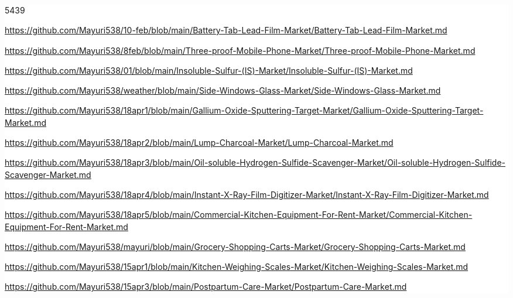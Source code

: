 5439</p><p><a href="https://github.com/Mayuri538/10-feb/blob/main/Battery-Tab-Lead-Film-Market/Battery-Tab-Lead-Film-Market.md">https://github.com/Mayuri538/10-feb/blob/main/Battery-Tab-Lead-Film-Market/Battery-Tab-Lead-Film-Market.md</a></p><p><a href="https://github.com/Mayuri538/8feb/blob/main/Three-proof-Mobile-Phone-Market/Three-proof-Mobile-Phone-Market.md">https://github.com/Mayuri538/8feb/blob/main/Three-proof-Mobile-Phone-Market/Three-proof-Mobile-Phone-Market.md</a></p><p><a href="https://github.com/Mayuri538/01/blob/main/Insoluble-Sulfur-(IS)-Market/Insoluble-Sulfur-(IS)-Market.md">https://github.com/Mayuri538/01/blob/main/Insoluble-Sulfur-(IS)-Market/Insoluble-Sulfur-(IS)-Market.md</a></p><p><a href="https://github.com/Mayuri538/weather/blob/main/Side-Windows-Glass-Market/Side-Windows-Glass-Market.md">https://github.com/Mayuri538/weather/blob/main/Side-Windows-Glass-Market/Side-Windows-Glass-Market.md</a></p><p><a href="https://github.com/Mayuri538/18apr1/blob/main/Gallium-Oxide-Sputtering-Target-Market/Gallium-Oxide-Sputtering-Target-Market.md">https://github.com/Mayuri538/18apr1/blob/main/Gallium-Oxide-Sputtering-Target-Market/Gallium-Oxide-Sputtering-Target-Market.md</a></p><p><a href="https://github.com/Mayuri538/18apr2/blob/main/Lump-Charcoal-Market/Lump-Charcoal-Market.md">https://github.com/Mayuri538/18apr2/blob/main/Lump-Charcoal-Market/Lump-Charcoal-Market.md</a></p><p><a href="https://github.com/Mayuri538/18apr3/blob/main/Oil-soluble-Hydrogen-Sulfide-Scavenger-Market/Oil-soluble-Hydrogen-Sulfide-Scavenger-Market.md">https://github.com/Mayuri538/18apr3/blob/main/Oil-soluble-Hydrogen-Sulfide-Scavenger-Market/Oil-soluble-Hydrogen-Sulfide-Scavenger-Market.md</a></p><p><a href="https://github.com/Mayuri538/18apr4/blob/main/Instant-X-Ray-Film-Digitizer-Market/Instant-X-Ray-Film-Digitizer-Market.md">https://github.com/Mayuri538/18apr4/blob/main/Instant-X-Ray-Film-Digitizer-Market/Instant-X-Ray-Film-Digitizer-Market.md</a></p><p><a href="https://github.com/Mayuri538/18apr5/blob/main/Commercial-Kitchen-Equipment-For-Rent-Market/Commercial-Kitchen-Equipment-For-Rent-Market.md">https://github.com/Mayuri538/18apr5/blob/main/Commercial-Kitchen-Equipment-For-Rent-Market/Commercial-Kitchen-Equipment-For-Rent-Market.md</a></p><p><a href="https://github.com/Mayuri538/mayuri/blob/main/Grocery-Shopping-Carts-Market/Grocery-Shopping-Carts-Market.md">https://github.com/Mayuri538/mayuri/blob/main/Grocery-Shopping-Carts-Market/Grocery-Shopping-Carts-Market.md</a></p><p><a href="https://github.com/Mayuri538/15apr1/blob/main/Kitchen-Weighing-Scales-Market/Kitchen-Weighing-Scales-Market.md">https://github.com/Mayuri538/15apr1/blob/main/Kitchen-Weighing-Scales-Market/Kitchen-Weighing-Scales-Market.md</a></p><p><a href="https://github.com/Mayuri538/15apr3/blob/main/Postpartum-Care-Market/Postpartum-Care-Market.md">https://github.com/Mayuri538/15apr3/blob/main/Postpartum-Care-Market/Postpartum-Care-Market.md</a></p>

